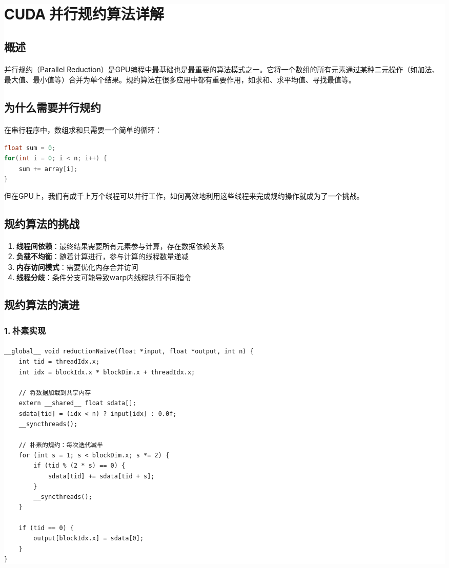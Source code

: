 # CUDA 并行规约算法详解

## 概述

并行规约（Parallel Reduction）是GPU编程中最基础也是最重要的算法模式之一。它将一个数组的所有元素通过某种二元操作（如加法、最大值、最小值等）合并为单个结果。规约算法在很多应用中都有重要作用，如求和、求平均值、寻找最值等。

## 为什么需要并行规约

在串行程序中，数组求和只需要一个简单的循环：
```c
float sum = 0;
for(int i = 0; i < n; i++) {
    sum += array[i];
}
```

但在GPU上，我们有成千上万个线程可以并行工作，如何高效地利用这些线程来完成规约操作就成为了一个挑战。

## 规约算法的挑战

1. **线程间依赖**：最终结果需要所有元素参与计算，存在数据依赖关系
2. **负载不均衡**：随着计算进行，参与计算的线程数量递减
3. **内存访问模式**：需要优化内存合并访问
4. **线程分歧**：条件分支可能导致warp内线程执行不同指令

## 规约算法的演进

### 1. 朴素实现

```cuda
__global__ void reductionNaive(float *input, float *output, int n) {
    int tid = threadIdx.x;
    int idx = blockIdx.x * blockDim.x + threadIdx.x;
    
    // 将数据加载到共享内存
    extern __shared__ float sdata[];
    sdata[tid] = (idx < n) ? input[idx] : 0.0f;
    __syncthreads();
    
    // 朴素的规约：每次迭代减半
    for (int s = 1; s < blockDim.x; s *= 2) {
        if (tid % (2 * s) == 0) {
            sdata[tid] += sdata[tid + s];
        }
        __syncthreads();
    }
    
    if (tid == 0) {
        output[blockIdx.x] = sdata[0];
    }
}
```
